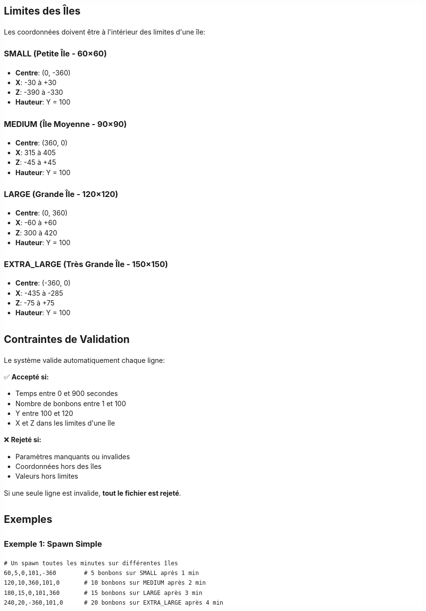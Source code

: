 ## Limites des Îles

Les coordonnées doivent être à l'intérieur des limites d'une île:

### SMALL (Petite Île - 60×60)
- **Centre**: (0, -360)
- **X**: -30 à +30
- **Z**: -390 à -330
- **Hauteur**: Y = 100

### MEDIUM (Île Moyenne - 90×90)
- **Centre**: (360, 0)
- **X**: 315 à 405
- **Z**: -45 à +45
- **Hauteur**: Y = 100

### LARGE (Grande Île - 120×120)
- **Centre**: (0, 360)
- **X**: -60 à +60
- **Z**: 300 à 420
- **Hauteur**: Y = 100

### EXTRA_LARGE (Très Grande Île - 150×150)
- **Centre**: (-360, 0)
- **X**: -435 à -285
- **Z**: -75 à +75
- **Hauteur**: Y = 100

## Contraintes de Validation

Le système valide automatiquement chaque ligne:

✅ **Accepté si:**
- Temps entre 0 et 900 secondes
- Nombre de bonbons entre 1 et 100
- Y entre 100 et 120
- X et Z dans les limites d'une île

❌ **Rejeté si:**
- Paramètres manquants ou invalides
- Coordonnées hors des îles
- Valeurs hors limites

Si une seule ligne est invalide, **tout le fichier est rejeté**.

## Exemples

### Exemple 1: Spawn Simple
```
# Un spawn toutes les minutes sur différentes îles
60,5,0,101,-360        # 5 bonbons sur SMALL après 1 min
120,10,360,101,0       # 10 bonbons sur MEDIUM après 2 min
180,15,0,101,360       # 15 bonbons sur LARGE après 3 min
240,20,-360,101,0      # 20 bonbons sur EXTRA_LARGE après 4 min
```
